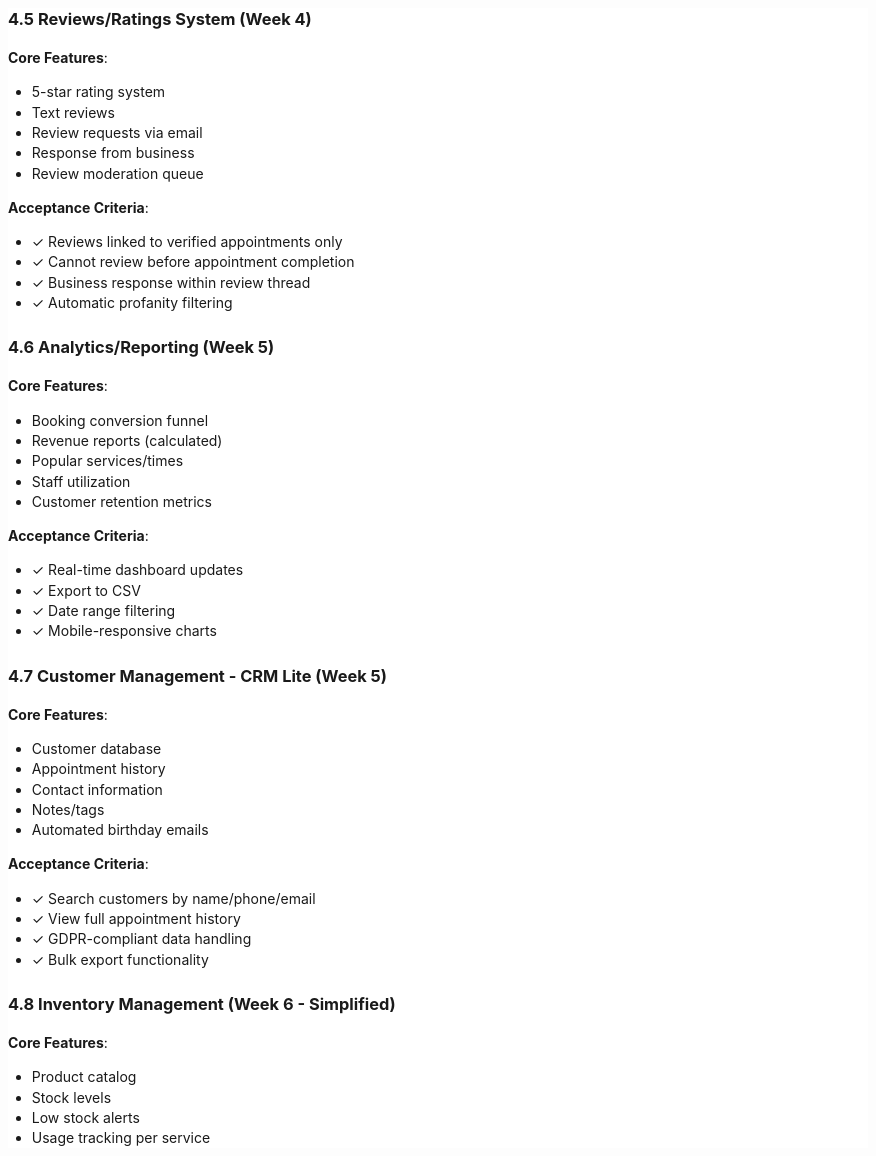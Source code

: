 ### 4.5 Reviews/Ratings System (Week 4)

**Core Features**:
- 5-star rating system
- Text reviews
- Review requests via email
- Response from business
- Review moderation queue

**Acceptance Criteria**:
- ✓ Reviews linked to verified appointments only
- ✓ Cannot review before appointment completion
- ✓ Business response within review thread
- ✓ Automatic profanity filtering

### 4.6 Analytics/Reporting (Week 5)

**Core Features**:
- Booking conversion funnel
- Revenue reports (calculated)
- Popular services/times
- Staff utilization
- Customer retention metrics

**Acceptance Criteria**:
- ✓ Real-time dashboard updates
- ✓ Export to CSV
- ✓ Date range filtering
- ✓ Mobile-responsive charts

### 4.7 Customer Management - CRM Lite (Week 5)

**Core Features**:
- Customer database
- Appointment history
- Contact information
- Notes/tags
- Automated birthday emails

**Acceptance Criteria**:
- ✓ Search customers by name/phone/email
- ✓ View full appointment history
- ✓ GDPR-compliant data handling
- ✓ Bulk export functionality

### 4.8 Inventory Management (Week 6 - Simplified)

**Core Features**:
- Product catalog
- Stock levels
- Low stock alerts
- Usage tracking per service
